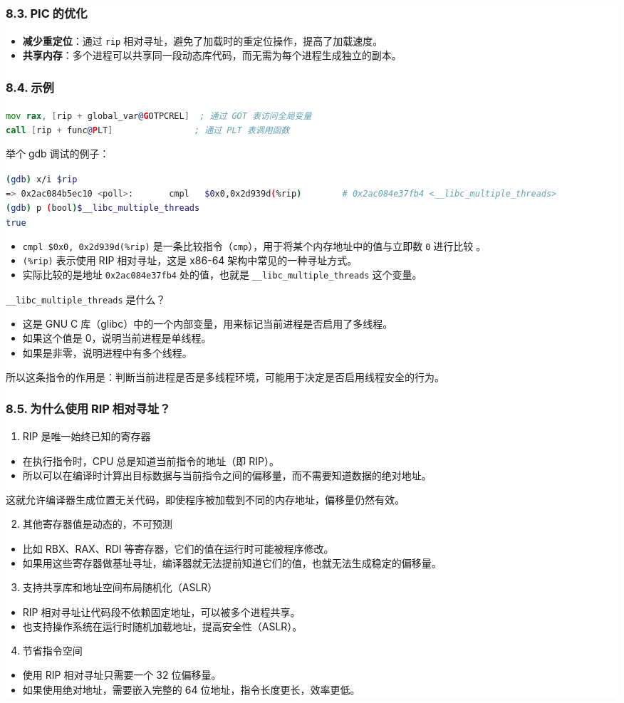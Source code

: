 ### 8.3. **PIC 的优化**

- **减少重定位**：通过 `rip` 相对寻址，避免了加载时的重定位操作，提高了加载速度。
- **共享内存**：多个进程可以共享同一段动态库代码，而无需为每个进程生成独立的副本。

### 8.4. **示例**

```asm
mov rax, [rip + global_var@GOTPCREL]  ; 通过 GOT 表访问全局变量
call [rip + func@PLT]                ; 通过 PLT 表调用函数
```

举个 gdb 调试的例子：

```bash
(gdb) x/i $rip
=> 0x2ac084b5ec10 <poll>:       cmpl   $0x0,0x2d939d(%rip)        # 0x2ac084e37fb4 <__libc_multiple_threads>
(gdb) p (bool)$__libc_multiple_threads
true
```

- `cmpl $0x0, 0x2d939d(%rip)` 是一条比较指令（`cmp`），用于将某个内存地址中的值与立即数 `0` 进行比较
  。
- `(%rip)` 表示使用 RIP 相对寻址，这是 x86-64 架构中常见的一种寻址方式。
- 实际比较的是地址 `0x2ac084e37fb4` 处的值，也就是 `__libc_multiple_threads` 这个变量。

`__libc_multiple_threads` 是什么？

- 这是 GNU C 库（glibc）中的一个内部变量，用来标记当前进程是否启用了多线程。
- 如果这个值是 0，说明当前进程是单线程。
- 如果是非零，说明进程中有多个线程。

所以这条指令的作用是：判断当前进程是否是多线程环境，可能用于决定是否启用线程安全的行为。

### 8.5. 为什么使用 RIP 相对寻址？

1. RIP 是唯一始终已知的寄存器

- 在执行指令时，CPU 总是知道当前指令的地址（即 RIP）。
- 所以可以在编译时计算出目标数据与当前指令之间的偏移量，而不需要知道数据的绝对地址。

这就允许编译器生成位置无关代码，即使程序被加载到不同的内存地址，偏移量仍然有效。

2. 其他寄存器值是动态的，不可预测

- 比如 RBX、RAX、RDI 等寄存器，它们的值在运行时可能被程序修改。
- 如果用这些寄存器做基址寻址，编译器就无法提前知道它们的值，也就无法生成稳定的偏移量。

3. 支持共享库和地址空间布局随机化（ASLR）

- RIP 相对寻址让代码段不依赖固定地址，可以被多个进程共享。
- 也支持操作系统在运行时随机加载地址，提高安全性（ASLR）。

4. 节省指令空间

- 使用 RIP 相对寻址只需要一个 32 位偏移量。
- 如果使用绝对地址，需要嵌入完整的 64 位地址，指令长度更长，效率更低。
